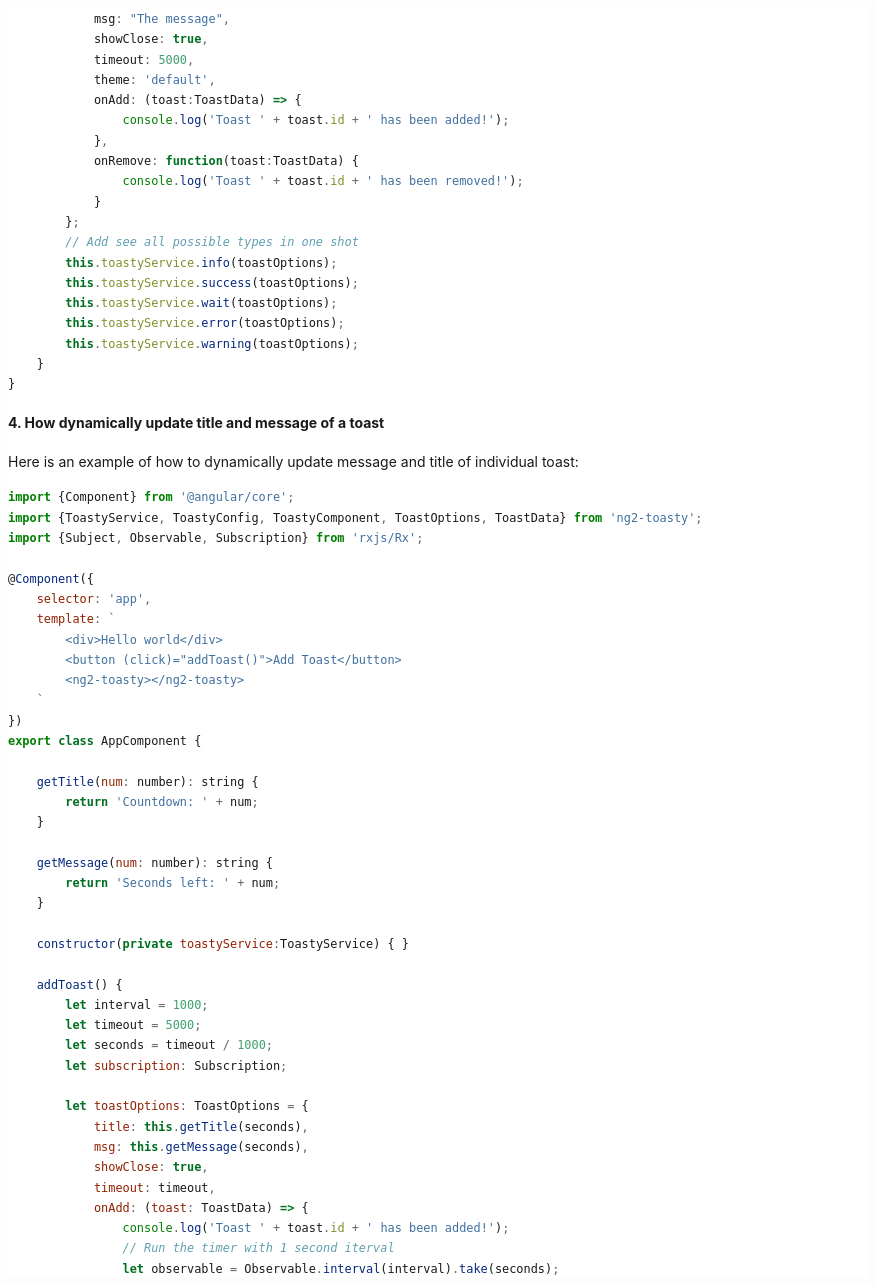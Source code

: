```js
            msg: "The message",
            showClose: true,
            timeout: 5000,
            theme: 'default',
            onAdd: (toast:ToastData) => {
                console.log('Toast ' + toast.id + ' has been added!');
            },
            onRemove: function(toast:ToastData) {
                console.log('Toast ' + toast.id + ' has been removed!');
            }
        };
        // Add see all possible types in one shot
        this.toastyService.info(toastOptions);
        this.toastyService.success(toastOptions);
        this.toastyService.wait(toastOptions);
        this.toastyService.error(toastOptions);
        this.toastyService.warning(toastOptions);
    }
}
```

#### 4. How dynamically update title and message of a toast
Here is an example of how to dynamically update message and title of individual toast:

```js
import {Component} from '@angular/core';
import {ToastyService, ToastyConfig, ToastyComponent, ToastOptions, ToastData} from 'ng2-toasty';
import {Subject, Observable, Subscription} from 'rxjs/Rx';

@Component({
    selector: 'app',
    template: `
        <div>Hello world</div>
        <button (click)="addToast()">Add Toast</button>
        <ng2-toasty></ng2-toasty>
    `
})
export class AppComponent {
    
    getTitle(num: number): string {
        return 'Countdown: ' + num;
    }

    getMessage(num: number): string {
        return 'Seconds left: ' + num;
    }
    
    constructor(private toastyService:ToastyService) { }
    
    addToast() {
        let interval = 1000;
        let timeout = 5000;
        let seconds = timeout / 1000;
        let subscription: Subscription;
        
        let toastOptions: ToastOptions = {
            title: this.getTitle(seconds),
            msg: this.getMessage(seconds),
            showClose: true,
            timeout: timeout,
            onAdd: (toast: ToastData) => {
                console.log('Toast ' + toast.id + ' has been added!');
                // Run the timer with 1 second iterval
                let observable = Observable.interval(interval).take(seconds);
```